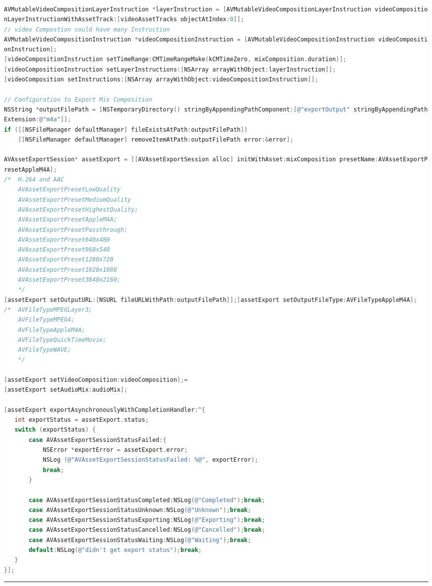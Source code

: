 ```objectivec
AVMutableVideoCompositionLayerInstruction *layerInstruction = [AVMutableVideoCompositionLayerInstruction videoCompositionLayerInstructionWithAssetTrack:[videoAssetTracks objectAtIndex:0]];
// video Compostion could have many Instruction
AVMutableVideoCompositionInstruction *videoCompositionInstruction = [AVMutableVideoCompositionInstruction videoCompositionInstruction];
[videoCompositionInstruction setTimeRange:CMTimeRangeMake(kCMTimeZero, mixComposition.duration)];
[videoCompositionInstruction setLayerInstructions:[NSArray arrayWithObject:layerInstruction]];
[videoComposition setInstructions:[NSArray arrayWithObject:videoCompositionInstruction]];

// Configuration to Export Mix Composition
NSString *outputFilePath = [NSTemporaryDirectory() stringByAppendingPathComponent:[@"exportOutput" stringByAppendingPathExtension:@"m4a"]];
if ([[NSFileManager defaultManager] fileExistsAtPath:outputFilePath])
	[[NSFileManager defaultManager] removeItemAtPath:outputFilePath error:&error];

AVAssetExportSession* assetExport = [[AVAssetExportSession alloc] initWithAsset:mixComposition presetName:AVAssetExportPresetAppleM4A];
/*	H.264 and AAC
	AVAssetExportPresetLowQuality
	AVAssetExportPresetMediumQuality
	AVAssetExportPresetHighestQuality;
	AVAssetExportPresetAppleM4A;
	AVAssetExportPresetPassthrough;
	AVAssetExportPreset640x480
	AVAssetExportPreset960x540
	AVAssetExportPreset1280x720
	AVAssetExportPreset1920x1080
	AVAssetExportPreset3840x2160;
	*/
[assetExport setOutputURL:[NSURL fileURLWithPath:outputFilePath]];[assetExport setOutputFileType:AVFileTypeAppleM4A];
/*	AVFileTypeMPEGLayer3;
	AVFileTypeMPEG4;
	AVFileTypeAppleM4A;
	AVFileTypeQuickTimeMovie;
	AVFileTypeWAVE;
	*/

[assetExport setVideoComposition:videoComposition];=
[assetExport setAudioMix:audioMix];

[assetExport exportAsynchronouslyWithCompletionHandler:^{
   int exportStatus = assetExport.status;
   switch (exportStatus) {
       case AVAssetExportSessionStatusFailed:{
           NSError *exportError = assetExport.error;
           NSLog (@"AVAssetExportSessionStatusFailed: %@", exportError);
           break;
       }
       
       case AVAssetExportSessionStatusCompleted:NSLog(@"Completed");break;
       case AVAssetExportSessionStatusUnknown:NSLog(@"Unknown");break;
       case AVAssetExportSessionStatusExporting:NSLog(@"Exporting");break;
       case AVAssetExportSessionStatusCancelled:NSLog(@"Cancelled");break;
       case AVAssetExportSessionStatusWaiting:NSLog(@"Waiting");break;
       default:NSLog(@"didn't get export status");break;
   }
}];
```
	
---